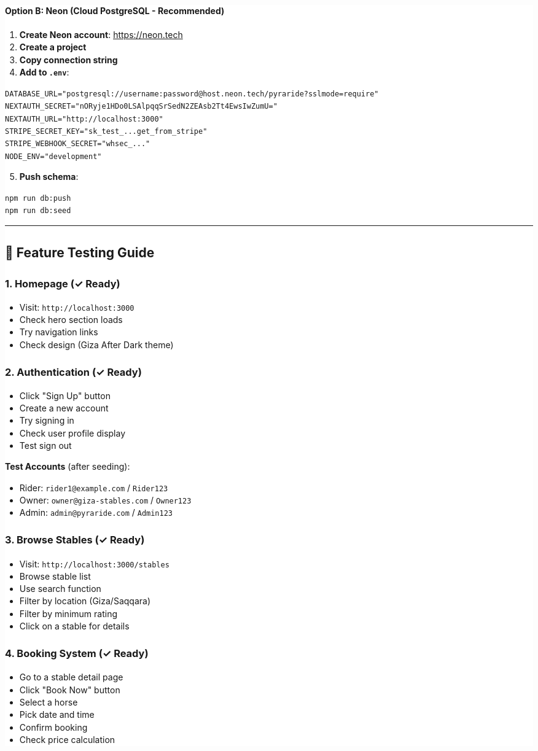 #### Option B: Neon (Cloud PostgreSQL - Recommended)

1. **Create Neon account**: https://neon.tech
2. **Create a project**
3. **Copy connection string**
4. **Add to `.env`**:
```env
DATABASE_URL="postgresql://username:password@host.neon.tech/pyraride?sslmode=require"
NEXTAUTH_SECRET="nORyje1HDo0LSAlpqqSrSedN2ZEAsb2Tt4EwsIwZumU="
NEXTAUTH_URL="http://localhost:3000"
STRIPE_SECRET_KEY="sk_test_...get_from_stripe"
STRIPE_WEBHOOK_SECRET="whsec_..."
NODE_ENV="development"
```

5. **Push schema**:
```bash
npm run db:push
npm run db:seed
```

---

## 🧪 Feature Testing Guide

### 1. Homepage (✓ Ready)
- Visit: `http://localhost:3000`
- Check hero section loads
- Try navigation links
- Check design (Giza After Dark theme)

### 2. Authentication (✓ Ready)
- Click "Sign Up" button
- Create a new account
- Try signing in
- Check user profile display
- Test sign out

**Test Accounts** (after seeding):
- Rider: `rider1@example.com` / `Rider123`
- Owner: `owner@giza-stables.com` / `Owner123`
- Admin: `admin@pyraride.com` / `Admin123`

### 3. Browse Stables (✓ Ready)
- Visit: `http://localhost:3000/stables`
- Browse stable list
- Use search function
- Filter by location (Giza/Saqqara)
- Filter by minimum rating
- Click on a stable for details

### 4. Booking System (✓ Ready)
- Go to a stable detail page
- Click "Book Now" button
- Select a horse
- Pick date and time
- Confirm booking
- Check price calculation
